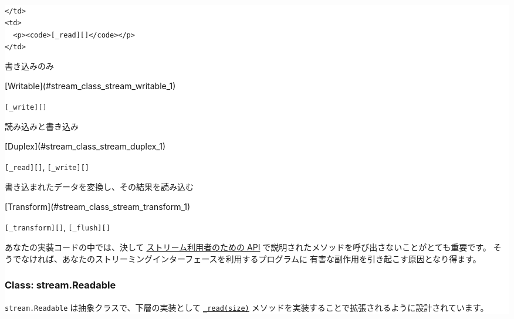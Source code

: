     </td>
    <td>
      <p><code>[_read][]</code></p>
    </td>
  </tr>
  <tr>
    <td>
      <p>書き込みのみ</p>
    </td>
    <td>
      <p>[Writable](#stream_class_stream_writable_1)</p>
    </td>
    <td>
      <p><code>[_write][]</code></p>
    </td>
  </tr>
  <tr>
    <td>
      <p>読み込みと書き込み</p>
    </td>
    <td>
      <p>[Duplex](#stream_class_stream_duplex_1)</p>
    </td>
    <td>
      <p><code>[_read][]</code>, <code>[_write][]</code></p>
    </td>
  </tr>
  <tr>
    <td>
      <p>書き込まれたデータを変換し、その結果を読み込む</p>
    </td>
    <td>
      <p>[Transform](#stream_class_stream_transform_1)</p>
    </td>
    <td>
      <p><code>[_transform][]</code>, <code>[_flush][]</code></p>
    </td>
  </tr>
</table>



あなたの実装コードの中では、決して [ストリーム利用者のための API][]
で説明されたメソッドを呼び出さないことがとても重要です。
そうでなければ、あなたのストリーミングインターフェースを利用するプログラムに
有害な副作用を引き起こす原因となり得ます。

### Class: stream.Readable





`stream.Readable` は抽象クラスで、下層の実装として [`_read(size)`][]
メソッドを実装することで拡張されるように設計されています。


[EventEmitter]: events.html#events_class_events_eventemitter
[オブジェクトモード]: #stream_object_mode
[`stream.push(chunk)`]: #stream_readable_push_chunk_encoding
[`stream.push(null)`]: #stream_readable_push_chunk_encoding
[`stream.push()`]: #stream_readable_push_chunk_encoding
[`unpipe()`]: #stream_readable_unpipe_destination
[切り離された]: #stream_readable_unpipe_destination
[tcp のソケット]: net.html#net_class_net_socket
[zlib のストリーム]: zlib.html
[zlib]: zlib.html
[crypto のストリーム]: crypto.html
[crypto]: crypto.html
[tls.CryptoStream]: tls.html#tls_class_cryptostream
[process.stdin]: process.html#process_process_stdin
[標準出力]: process.html#process_process_stdout
[process.stdout]: process.html#process_process_stdout
[process.stderr]: process.html#process_process_stderr
[child_process の標準出力と標準エラー出力]: child_process.html#child_process_child_stdout
[ストリーム利用者のための API]: #stream_api_for_stream_consumers
[ストリーム実装者向けの API]: #stream_api_for_stream_implementors
[互換性]: #stream_compatibility_with_older_node_versions
[Readable]: #stream_class_stream_readable
[Writable]: #stream_class_stream_writable
[Duplex]: #stream_class_stream_duplex
[Transform]: #stream_class_stream_transform
[`_read(size)`]: #stream_readable_read_size_1
[`_read()`]: #stream_readable_read_size_1
[_read]: #stream_readable_read_size_1
[`writable.write(chunk)`]: #stream_writable_write_chunk_encoding_callback
[`write(chunk, encoding, callback)`]: #stream_writable_write_chunk_encoding_callback
[`write()`]: #stream_writable_write_chunk_encoding_callback
[`stream.write(chunk)`]: #stream_writable_write_chunk_encoding_callback
[`_write(chunk, encoding, callback)`]: #stream_writable_write_chunk_encoding_callback_1
[`_write()`]: #stream_writable_write_chunk_encoding_callback_1
[_write]: #stream_writable_write_chunk_encoding_callback_1
[`util.inherits`]: util.html#util_util_inherits_constructor_superconstructor
[`end()`]: #stream_writable_end_chunk_encoding_callback
[`'data'` イベント]: #stream_event_data
[`resume()`]: #stream_readable_resume
[`readable.resume()`]: #stream_readable_resume
[`pause()`]: #stream_readable_pause
[`unpipe()`]: #stream_readable_unpipe_destination
[`pipe()`]: #stream_readable_pipe_destination_options
[_transform]: #stream_transform_transform_chunk_encoding_callback
[_flush]: #stream_transform_flush_callback